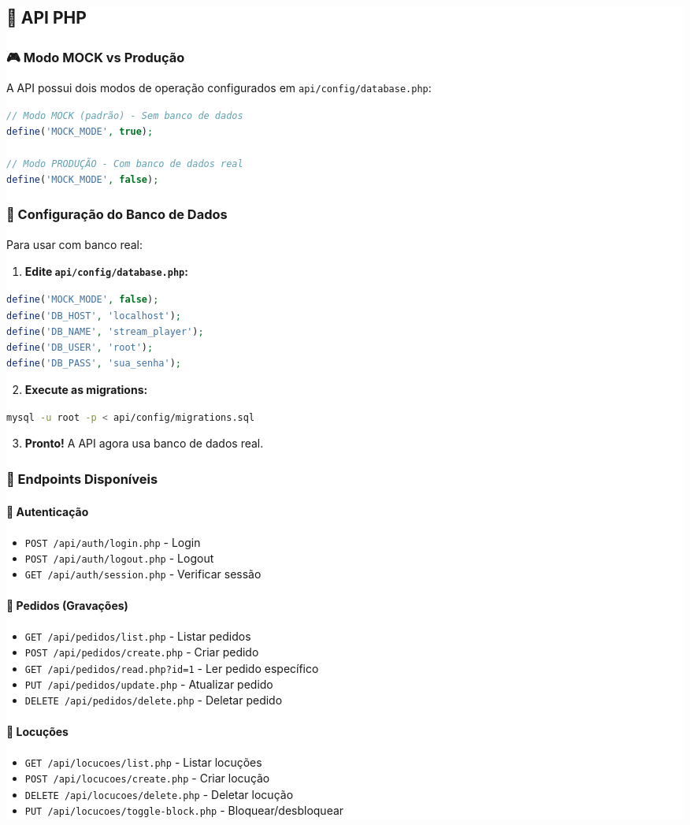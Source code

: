 
## 🔌 API PHP

### 🎮 Modo MOCK vs Produção

A API possui dois modos de operação configurados em `api/config/database.php`:

```php
// Modo MOCK (padrão) - Sem banco de dados
define('MOCK_MODE', true);

// Modo PRODUÇÃO - Com banco de dados real
define('MOCK_MODE', false);
```

### 🔧 Configuração do Banco de Dados

Para usar com banco real:

1. **Edite `api/config/database.php`:**
```php
define('MOCK_MODE', false);
define('DB_HOST', 'localhost');
define('DB_NAME', 'stream_player');
define('DB_USER', 'root');
define('DB_PASS', 'sua_senha');
```

2. **Execute as migrations:**
```bash
mysql -u root -p < api/config/migrations.sql
```

3. **Pronto!** A API agora usa banco de dados real.

### 📡 Endpoints Disponíveis

#### 🔐 Autenticação
- `POST /api/auth/login.php` - Login
- `POST /api/auth/logout.php` - Logout
- `GET /api/auth/session.php` - Verificar sessão

#### 📝 Pedidos (Gravações)
- `GET /api/pedidos/list.php` - Listar pedidos
- `POST /api/pedidos/create.php` - Criar pedido
- `GET /api/pedidos/read.php?id=1` - Ler pedido específico
- `PUT /api/pedidos/update.php` - Atualizar pedido
- `DELETE /api/pedidos/delete.php` - Deletar pedido

#### 🎤 Locuções
- `GET /api/locucoes/list.php` - Listar locuções
- `POST /api/locucoes/create.php` - Criar locução
- `DELETE /api/locucoes/delete.php` - Deletar locução
- `PUT /api/locucoes/toggle-block.php` - Bloquear/desbloquear
